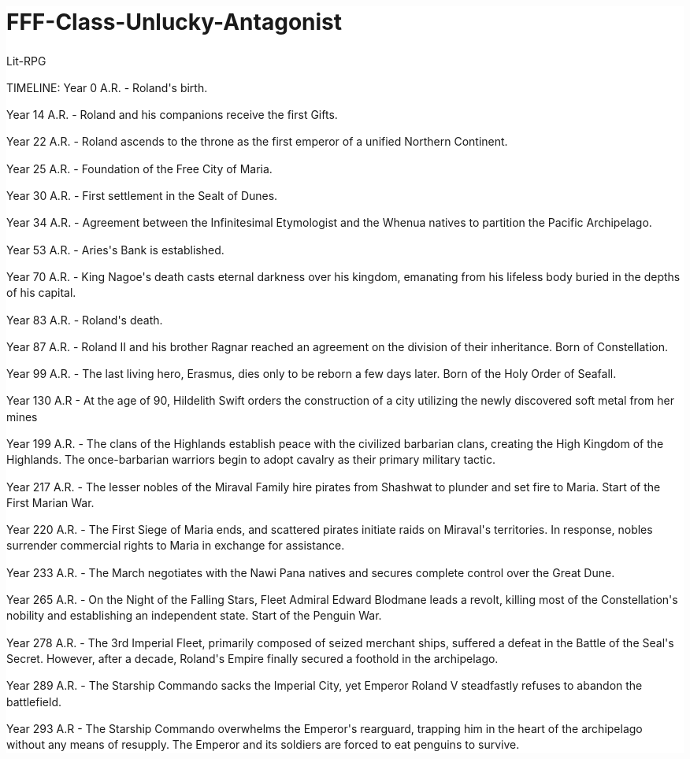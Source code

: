 # FFF-Class-Unlucky-Antagonist
Lit-RPG

TIMELINE:
Year 0 A.R. - Roland's birth.

Year 14 A.R. - Roland and his companions receive the first Gifts.

Year 22 A.R. - Roland ascends to the throne as the first emperor of a unified Northern Continent.

Year 25 A.R. - Foundation of the Free City of Maria.

Year 30 A.R. - First settlement in the Sealt of Dunes.

Year 34 A.R. - Agreement between the Infinitesimal Etymologist and the Whenua natives to partition the Pacific Archipelago.

Year 53 A.R. - Aries's Bank is established.

Year 70 A.R. - King Nagoe's death casts eternal darkness over his kingdom, emanating from his lifeless body buried in the depths of his capital.

Year 83 A.R. - Roland's death.

Year 87 A.R. - Roland II and his brother Ragnar reached an agreement on the division of their inheritance. Born of Constellation.

Year 99 A.R. - The last living hero, Erasmus, dies only to be reborn a few days later. Born of the Holy Order of Seafall.

Year 130 A.R - At the age of 90, Hildelith Swift orders the construction of a city utilizing the newly discovered soft metal from her mines

Year 199 A.R. - The clans of the Highlands establish peace with the civilized barbarian clans, creating the High Kingdom of the Highlands. The once-barbarian warriors begin to adopt cavalry as their primary military tactic.

Year 217 A.R. - The lesser nobles of the Miraval Family hire pirates from Shashwat to plunder and set fire to Maria. Start of the First Marian War.

Year 220 A.R. - The First Siege of Maria ends, and scattered pirates initiate raids on Miraval's territories. In response, nobles surrender commercial rights to Maria in exchange for assistance.

Year 233 A.R. - The March negotiates with the Nawi Pana natives and secures complete control over the Great Dune.

Year 265 A.R. - On the Night of the Falling Stars, Fleet Admiral Edward Blodmane leads a revolt, killing most of the Constellation's nobility and establishing an independent state. Start of the Penguin War.

Year 278 A.R. - The 3rd Imperial Fleet, primarily composed of seized merchant ships, suffered a defeat in the Battle of the Seal's Secret. However, after a decade, Roland's Empire finally secured a foothold in the archipelago.

Year 289 A.R. - The Starship Commando sacks the Imperial City, yet Emperor Roland V steadfastly refuses to abandon the battlefield.

Year 293 A.R - The Starship Commando overwhelms the Emperor's rearguard, trapping him in the heart of the archipelago without any means of resupply. The Emperor and its soldiers are forced to eat penguins to survive.
